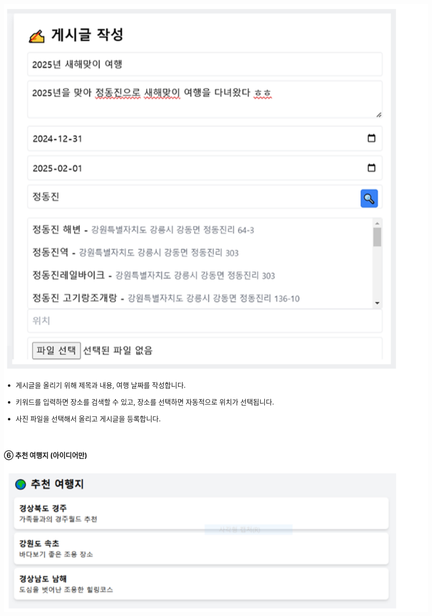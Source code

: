 <img src="https://raw.githubusercontent.com/HyeJinSeok/FamilyMemories/main/images/img8.png" width="800" alt="post" />

- 게시글을 올리기 위해 제목과 내용, 여행 날짜를 작성합니다. 

- 키워드를 입력하면 장소를 검색할 수 있고, 장소를 선택하면 자동적으로 위치가 선택됩니다. 

- 사진 파일을 선택해서 올리고 게시글을 등록합니다. 

<br>

#### ⑥ 추천 여행지 (아이디어만)

<img src="https://raw.githubusercontent.com/HyeJinSeok/FamilyMemories/main/images/img9.png" width="800" alt="recommend" />
